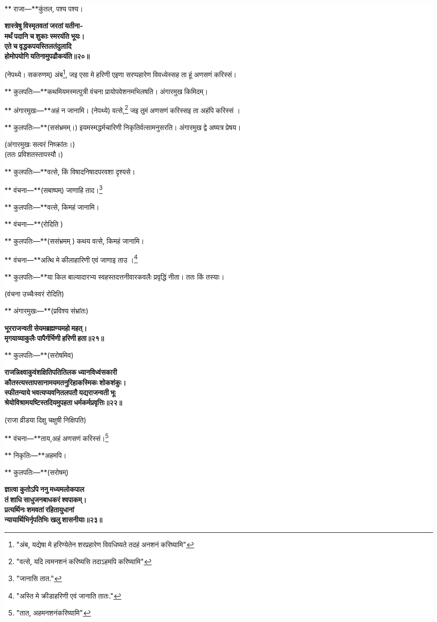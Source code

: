 [^1]: "यदाज्ञापयति कुलपतिः"

** राजा—**कुंतल, पश्य पश्य।

**शास्त्रेषु विस्मृतवतां जरतां यतीना-  
 मर्थं पदानि च शुकाः स्मरयंति भूयः।  
एते च वृद्धकपयस्तिलतंदुलादि  
 होमोपयोगि यतिनामुपढौकयंति॥२०॥**

 (नेपथ्ये। सकरुणम्) अंब[^2], जइ एसा मे हरिणी एइणा सरप्पहारेण विवध्येस्सह ता हूं अणसणं करिस्सं।

[^2]: "अंब, यद्येषा मे हरिण्येतेन शरप्रहारेण विवधिष्यते तदहं अनशनं करिष्यामि"

** कुलपतिः—**कथमियमस्मत्पुत्री वंचना प्रायोपवेशनमभिलषति। अंगारमुख किमिदम्।

** अंगारमुखः—**अहं न जानामि। (नेपथ्ये) वत्से,[^3] जइ तुमं अणसणं करिस्सइ ता अहंपि करिस्सं ।

[^3]: "वत्से, यदि त्वमनशनं करिष्यसि तदाऽहमपि करिष्यामि"

** कुलपतिः—**(ससंभ्रमम्।) इयमस्मद्धर्मचारिणी निकृतिर्वत्सामनुसरति। अंगारमुख द्वे अष्यत्र प्रेषय।

(अंगारमुखः सत्वरं निष्क्रांतः।)  
(ततः प्रविशतस्तापस्यौ।)

** कुलपतिः—**वत्से, किं विषादनिषादपरवशा दृश्यसे।

** वंचना—**(सबाष्पम्) जाणाहि ताद।[^4]

** कुलपतिः—**वत्से, किमहं जानामि।

[^4]: "जानासि तात."

** वंचना—**(रोदिति )

** कुलपतिः—**(ससंभ्रमम् ) कथय वत्से, किमहं जानामि।

** वंचना—**अत्थि मे कीलाहारिणी एवं जाणाइ ताउ ।[^5]

** कुलपतिः—**या किल बाल्यादारभ्य स्वहस्तदत्तनीवारकवलैः प्रवृद्धिं नीता। ततः किं तस्याः।

[^5]: "अस्ति मे क्रीडाहरिणी एवं जानाति तातः."

(वंचना उच्चैःस्वरं रोदिति)

** अंगारमुखः—**(प्रविश्य संभ्रांतः)

**भूरराजन्वती सेयमब्रह्मण्यमहो महत्।  
मृगयाव्याकुलैः पापैर्गर्भिणी हरिणी हता॥२१॥**

** कुलपतिः—**(सरोषमिव)

**राजन्निक्ष्वाकुवंशक्षितिपतितिलक ध्यानविध्वंसकारी  
 कौतस्त्यस्तापसानामयमतनुरिहाकस्मिकः शोकशंकुः।  
स्फीतन्याये भवत्यप्यवनितलपतौ यद्यराजन्वती भूः  
 श्रेयोविश्रामयष्टिस्तदियमुपहता धर्मकर्मप्रवृत्तिः॥२२॥**

(राजा व्रीडया दिक्षु चक्षुषी निक्षिपति)

** वंचना—**ताय,अहं अणसणं करिस्सं।[^6]

** निकृतिः—**अहमपि।

[^6]: "तात, अहमनशनंकरिष्यामि"

** कुलपतिः—**(सरोषम्)

**ज्ञात्वा कुतोऽपि ननु मध्यमलोकपाल  
 तं शाधि साधुजनबाधकरं श्वपाकम्।  
प्रत्यर्थिनः शमवतां रहितायुधानां  
 न्यायार्थिभिर्नृपतिभिः खलु शासनीयाः॥२३॥**


[^7]: "भगवन्, यावद्विपन्ना हरिणी"
[^8]: "आश्रमपदे तिष्ठति तावद् होमविधिर्न प्रवर्तते । तदानीं किं क्रियताम्."
[^9]: "मया सह तस्या अग्निसंस्कारो भविष्यति"
[^10]: "एवं भवतु."
[^11]: "अतःपरमस्माकं तापसः स्वामी तत् किं हरिश्चंद्रस्य कनकेन दत्तेन।"
[^12]: "भर्तः, अल्पद्रव्या वयं न कनकलक्षं दातुं समर्थाः।"
[^13]: "अहं स्वयमेवागत्याभरणानि तापसस्योपनेष्यामि "
[^14]: "भगवन् गृहाणैतानि मे आभरणानि,"
[^15]: "आर्यपुत्रेणैतत् प्रसादीकृतम्"
[^16]: " मां गृहाण मुंच मे पितरम्."
[^17]: "अमात्य, किंपदमस्माकमरिष्टमापतितम्"
[^18]: "अहमपि आर्यपुत्रेण सहागमिष्यामि। ."
[^19]: "यद्भवति तद्भवतु। अहं आर्यपुत्रेण सहागमिष्यामि।"
[^20]: "भगवन्, आर्यपुत्रेण सह देशांतरं गमिष्यामि "
[^21]: "भगवन्, अनुजानीहि माम्."
[^22]: "भगवन्, अविधवालक्षणं मे आभरणं तिष्ठतु."
[^23]: "यद्भवति तत् भवतु। अहमागमिष्यामि"
[^24]: "आर्यपुत्र, कियदद्यापि गंतव्यम्."
[^25]: "आर्यपुत्र, मार्गपरिलंबनेन परिश्रांतास्मि."
[^26]: "तात, कंटकेन विद्धो मे पादः"
[^27]: "तात, बुभुक्षितोऽस्मि."
[^28]: "आर्यपुत्र, किंन्विदम्"
[^29]: "अंब, बुभुक्षितोऽस्मि"
[^29]: "अंब, बुभुक्षितोऽस्मि"
[^31]: "चक्रवर्तिपुत्रलक्षणसमलंकृतशरीरस्य भरतकुलजातस्य ते किमिदमुपस्थितम्"
[^32]: "तात, बुभुक्षितोऽस्मि"
[^33]: "एषा गंगा. "
[^34]: " एषा कलहंसिका."
[^32]: "तात, बुभुक्षितोऽस्मि"
[^36]: "तात, न शक्नोमि विलंबितुम्। अतिचिरं बुभुक्षितोऽस्मि। अंब, मोदकं देहि मे."
[^37]: "महाभाग, चक्रवर्तिलक्षणानि ते शरीरे। ईदृश्यवस्था। तत् किमिदम्."
[^32]: "तात, बुभुक्षितोऽस्मि"
[^39]: "पुत्रक, गृहाणैतन्मे भोजनम्"
[^40]: "यदेव तदेतेन मार्गेण पुरं व्रज."
[^41]: "राज्यपरिभ्रष्टो रिपुकुललज्ज एकाकी पुरं प्रवेष्टुं शक्ष्यत्यार्यपुत्रः ."
[^42]: "तत् किमपि दिव्यवस्तु अतर्कितं कार्यमेवमुत्तीर्णम्। आत्मनः परिभवो महोत्सवो यत्र वैरिणाम् "
[^43]: "मामेतं वत्सं विक्रीय हिरण्यं गृह्णात्वार्यपुत्रः."
[^44]: "तात, मां मा विक्रीणीहि। अंब, निवारय तातं येन मां न विक्रीणाति."
[^45]: "त्वं मां विक्रीणासि। अंब, अहं तव समीपे स्थास्यामि। न पुनः परगृहे गमिष्यामि"
[^46]: "पुत्रक, त्वं चक्रवर्ती भविष्यसि तदापि कोऽपि त्वां न विक्रेष्यति। 'तिष्ठ मा रुदिहि. "
[^47]: "आर्यपुत्र, किमेतत्"
[^48]: "तात, मा मम शिरसि दर्भं प्रक्षिप."
[^49]: "सा कथं राज्याधिपता सा विक्रयविडंबना कथम्। एकस्मिन् विधिर्जन्म नि जन्मसर्व दर्शयति कियत्."
[^50]: "विगतराज्यमार्यपुत्रं परिवर्ज्य पितृगृहं व्रजंती स्वयमेवाहं दुर्जना जाता। यदा भृतकापणवीथिभूम्यां सर्वत्रापि विभवगर्वपरेषु दिवसेषु सज्जनानां दुर्जनानां विभवाभावेऽविवेक इति। तत् प्रथमं मम विक्रयः। पश्चादार्यपुत्रस्य."
[^51]: "अंब, अहमप्यागमिष्यामि "
[^52]: "पुत्रक, तावत् त्वं तातस्य पार्श्वे तिष्ठ यावदहं तब मोदकमानयामि "
[^53]: "अंब, त्वया सहागमिष्यामि "
[^54]: "आर्य, प्रसादं कृत्वैतमपि गृहाण । एतेन विना स्फुटति हृदयं मे."
[^55]: " अरे, मस्तकनिहितदर्भपूल कस्त्वं। किं कर्मकरः अथवा अपरः कोपि ."
[^56]: "किं कर्म करिष्यसि"
[^57]: "भागीरथीदक्षिणश्मशानाधिपतिः कालदंडाभिधानश्चंडालोऽहम्। श्मशाने यदुत्पद्यते तस्यार्धं राजा गृह्णाति। अपरस्यार्धस्यैको भागो ममको भागस्तव."
[^58]: "अये, किं कर्म करिष्यसि "